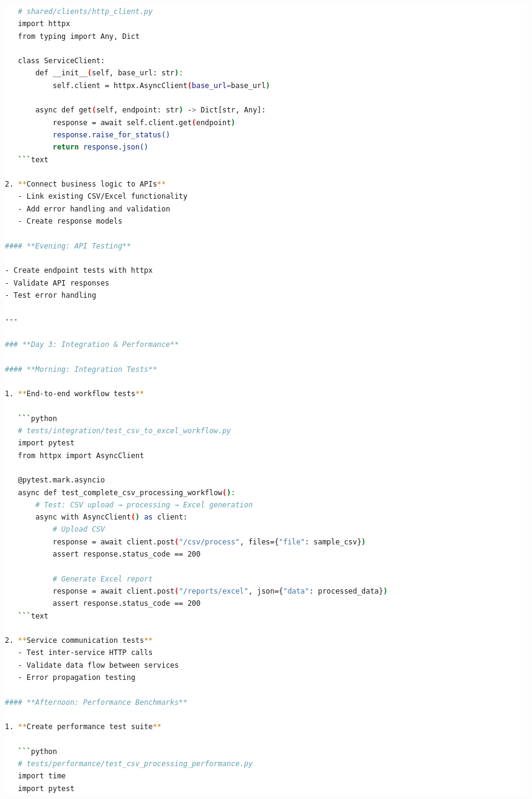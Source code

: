 ```bash
   # shared/clients/http_client.py
   import httpx
   from typing import Any, Dict

   class ServiceClient:
       def __init__(self, base_url: str):
           self.client = httpx.AsyncClient(base_url=base_url)
       
       async def get(self, endpoint: str) -> Dict[str, Any]:
           response = await self.client.get(endpoint)
           response.raise_for_status()
           return response.json()
   ```text

2. **Connect business logic to APIs**
   - Link existing CSV/Excel functionality
   - Add error handling and validation
   - Create response models

#### **Evening: API Testing**

- Create endpoint tests with httpx
- Validate API responses
- Test error handling

---

### **Day 3: Integration & Performance**

#### **Morning: Integration Tests**

1. **End-to-end workflow tests**

   ```python
   # tests/integration/test_csv_to_excel_workflow.py
   import pytest
   from httpx import AsyncClient

   @pytest.mark.asyncio
   async def test_complete_csv_processing_workflow():
       # Test: CSV upload → processing → Excel generation
       async with AsyncClient() as client:
           # Upload CSV
           response = await client.post("/csv/process", files={"file": sample_csv})
           assert response.status_code == 200
           
           # Generate Excel report
           response = await client.post("/reports/excel", json={"data": processed_data})
           assert response.status_code == 200
   ```text

2. **Service communication tests**
   - Test inter-service HTTP calls
   - Validate data flow between services
   - Error propagation testing

#### **Afternoon: Performance Benchmarks**

1. **Create performance test suite**

   ```python
   # tests/performance/test_csv_processing_performance.py
   import time
   import pytest
```